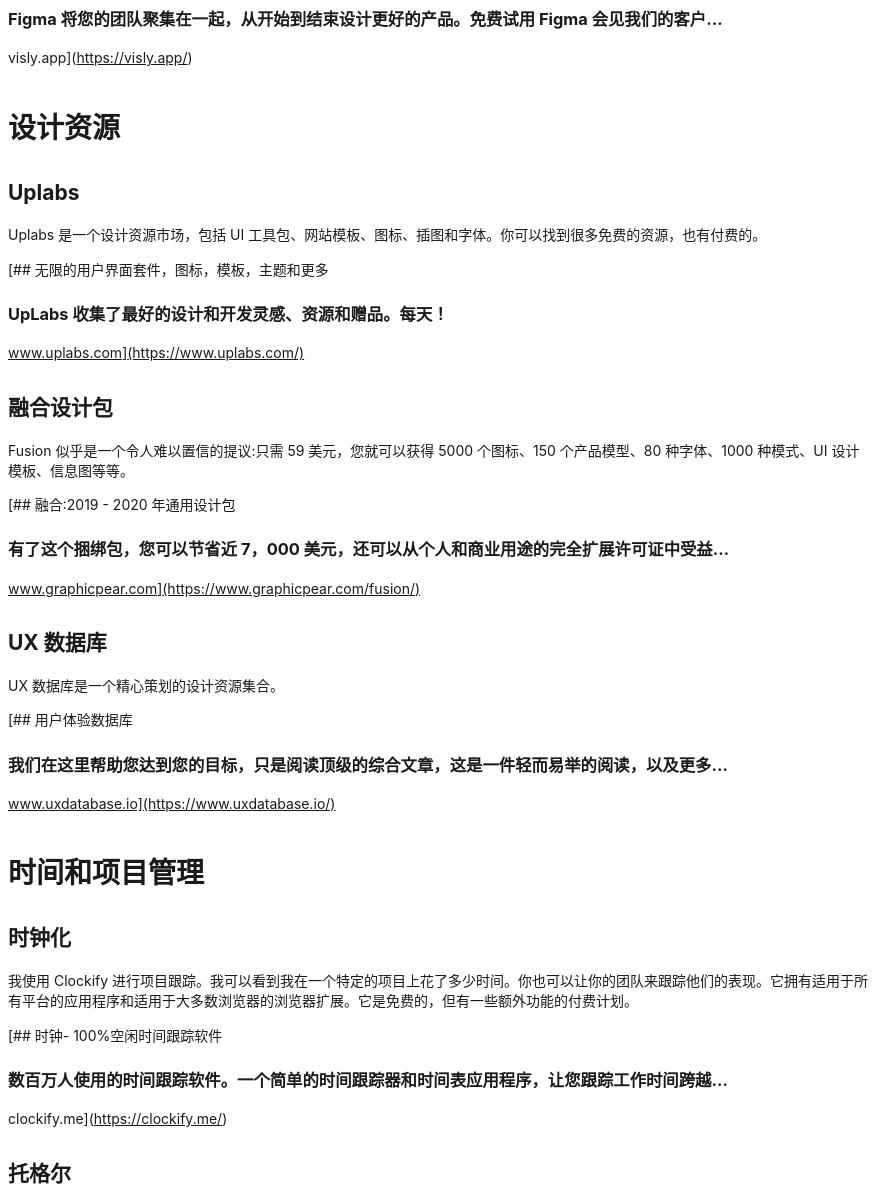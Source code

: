 ### Figma 将您的团队聚集在一起，从开始到结束设计更好的产品。免费试用 Figma 会见我们的客户…

visly.app](https://visly.app/) 

# 设计资源

## Uplabs

Uplabs 是一个设计资源市场，包括 UI 工具包、网站模板、图标、插图和字体。你可以找到很多免费的资源，也有付费的。

[](https://www.uplabs.com/) [## 无限的用户界面套件，图标，模板，主题和更多

### UpLabs 收集了最好的设计和开发灵感、资源和赠品。每天！

www.uplabs.com](https://www.uplabs.com/) 

## 融合设计包

Fusion 似乎是一个令人难以置信的提议:只需 59 美元，您就可以获得 5000 个图标、150 个产品模型、80 种字体、1000 种模式、UI 设计模板、信息图等等。

[](https://www.graphicpear.com/fusion/) [## 融合:2019 - 2020 年通用设计包

### 有了这个捆绑包，您可以节省近 7，000 美元，还可以从个人和商业用途的完全扩展许可证中受益…

www.graphicpear.com](https://www.graphicpear.com/fusion/) 

## UX 数据库

UX 数据库是一个精心策划的设计资源集合。

[](https://www.uxdatabase.io/) [## 用户体验数据库

### 我们在这里帮助您达到您的目标，只是阅读顶级的综合文章，这是一件轻而易举的阅读，以及更多…

www.uxdatabase.io](https://www.uxdatabase.io/) 

# 时间和项目管理

## 时钟化

我使用 Clockify 进行项目跟踪。我可以看到我在一个特定的项目上花了多少时间。你也可以让你的团队来跟踪他们的表现。它拥有适用于所有平台的应用程序和适用于大多数浏览器的浏览器扩展。它是免费的，但有一些额外功能的付费计划。

[](https://clockify.me/) [## 时钟- 100%空闲时间跟踪软件

### 数百万人使用的时间跟踪软件。一个简单的时间跟踪器和时间表应用程序，让您跟踪工作时间跨越…

clockify.me](https://clockify.me/) 

## 托格尔
